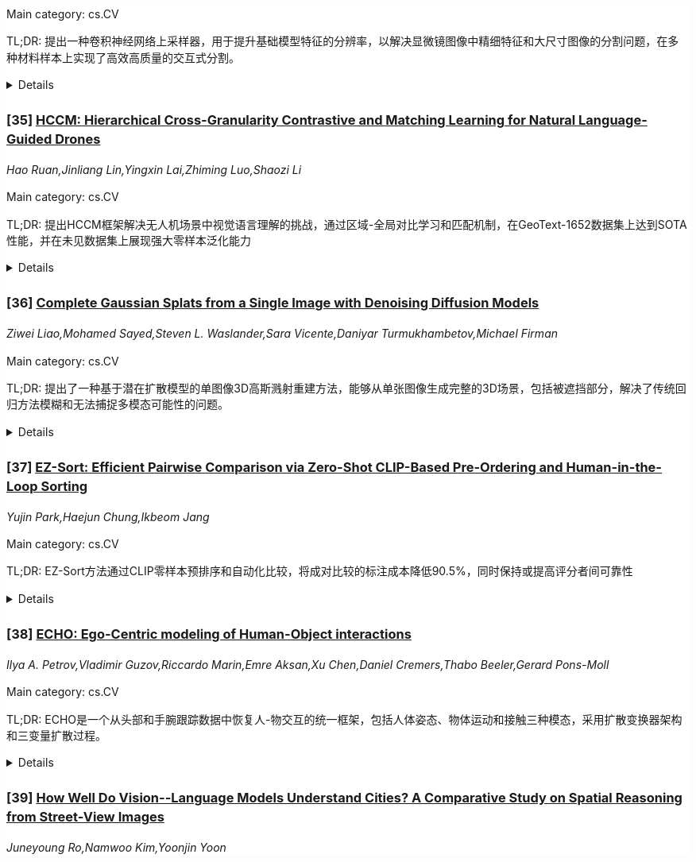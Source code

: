 Main category: cs.CV

TL;DR: 提出一种卷积神经网络上采样器，用于提升基础模型特征的分辨率，以解决显微镜图像中精细特征和大尺寸图像的分割问题，在多种材料样本上实现了高效高质量的交互式分割。


<details><summary>Details</summary></details>


### [35] [HCCM: Hierarchical Cross-Granularity Contrastive and Matching Learning for Natural Language-Guided Drones](https://arxiv.org/abs/2508.21539)
*Hao Ruan,Jinliang Lin,Yingxin Lai,Zhiming Luo,Shaozi Li*

Main category: cs.CV

TL;DR: 提出HCCM框架解决无人机场景中视觉语言理解的挑战，通过区域-全局对比学习和匹配机制，在GeoText-1652数据集上达到SOTA性能，并在未见数据集上展现强大零样本泛化能力


<details><summary>Details</summary></details>


### [36] [Complete Gaussian Splats from a Single Image with Denoising Diffusion Models](https://arxiv.org/abs/2508.21542)
*Ziwei Liao,Mohamed Sayed,Steven L. Waslander,Sara Vicente,Daniyar Turmukhambetov,Michael Firman*

Main category: cs.CV

TL;DR: 提出了一种基于潜在扩散模型的单图像3D高斯溅射重建方法，能够从单张图像生成完整的3D场景，包括被遮挡部分，解决了传统回归方法模糊和无法捕捉多模态可能性的问题。


<details><summary>Details</summary></details>


### [37] [EZ-Sort: Efficient Pairwise Comparison via Zero-Shot CLIP-Based Pre-Ordering and Human-in-the-Loop Sorting](https://arxiv.org/abs/2508.21550)
*Yujin Park,Haejun Chung,Ikbeom Jang*

Main category: cs.CV

TL;DR: EZ-Sort方法通过CLIP零样本预排序和自动化比较，将成对比较的标注成本降低90.5%，同时保持或提高评分者间可靠性


<details><summary>Details</summary></details>


### [38] [ECHO: Ego-Centric modeling of Human-Object interactions](https://arxiv.org/abs/2508.21556)
*Ilya A. Petrov,Vladimir Guzov,Riccardo Marin,Emre Aksan,Xu Chen,Daniel Cremers,Thabo Beeler,Gerard Pons-Moll*

Main category: cs.CV

TL;DR: ECHO是一个从头部和手腕跟踪数据中恢复人-物交互的统一框架，包括人体姿态、物体运动和接触三种模态，采用扩散变换器架构和三变量扩散过程。


<details><summary>Details</summary></details>


### [39] [How Well Do Vision--Language Models Understand Cities? A Comparative Study on Spatial Reasoning from Street-View Images](https://arxiv.org/abs/2508.21565)
*Juneyoung Ro,Namwoo Kim,Yoonjin Yoon*

